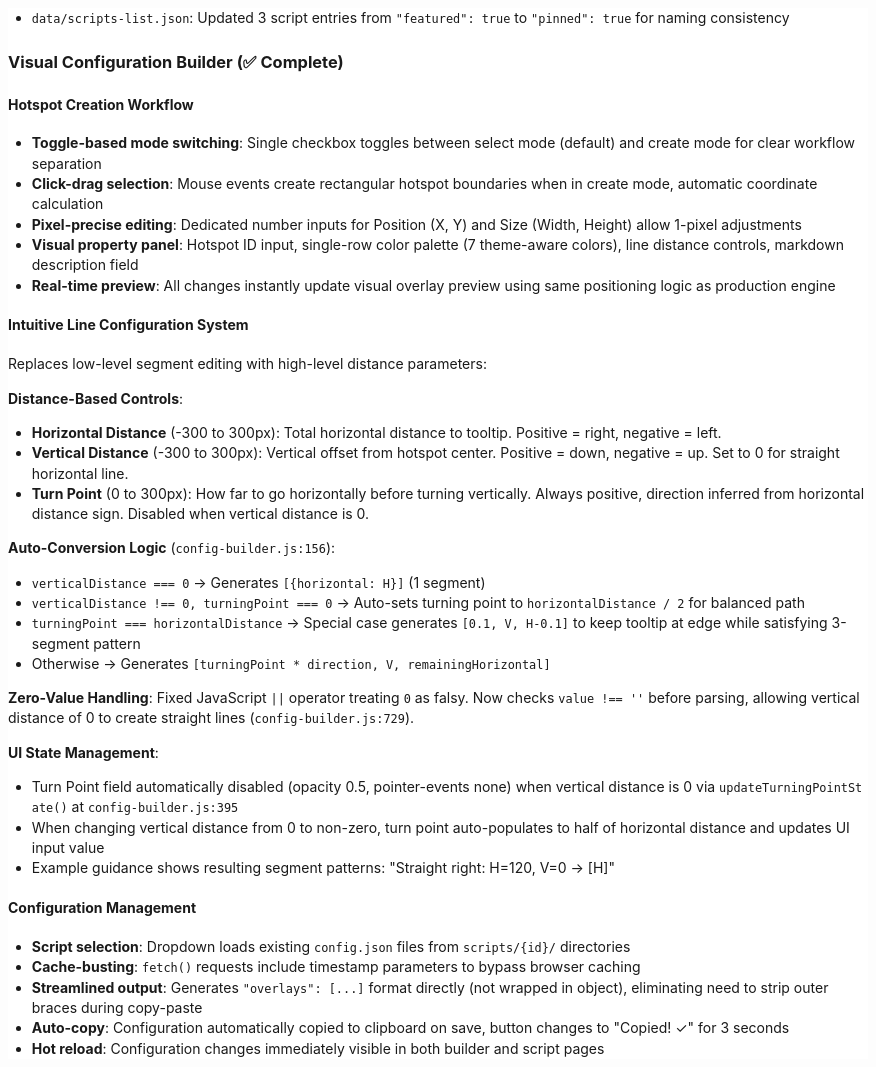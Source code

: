 - `data/scripts-list.json`: Updated 3 script entries from `"featured": true` to `"pinned": true` for naming consistency

### Visual Configuration Builder (✅ Complete)

#### Hotspot Creation Workflow
- **Toggle-based mode switching**: Single checkbox toggles between select mode (default) and create mode for clear workflow separation
- **Click-drag selection**: Mouse events create rectangular hotspot boundaries when in create mode, automatic coordinate calculation
- **Pixel-precise editing**: Dedicated number inputs for Position (X, Y) and Size (Width, Height) allow 1-pixel adjustments
- **Visual property panel**: Hotspot ID input, single-row color palette (7 theme-aware colors), line distance controls, markdown description field
- **Real-time preview**: All changes instantly update visual overlay preview using same positioning logic as production engine

#### Intuitive Line Configuration System
Replaces low-level segment editing with high-level distance parameters:

**Distance-Based Controls**:
- **Horizontal Distance** (-300 to 300px): Total horizontal distance to tooltip. Positive = right, negative = left.
- **Vertical Distance** (-300 to 300px): Vertical offset from hotspot center. Positive = down, negative = up. Set to 0 for straight horizontal line.
- **Turn Point** (0 to 300px): How far to go horizontally before turning vertically. Always positive, direction inferred from horizontal distance sign. Disabled when vertical distance is 0.

**Auto-Conversion Logic** (`config-builder.js:156`):
- `verticalDistance === 0` → Generates `[{horizontal: H}]` (1 segment)
- `verticalDistance !== 0, turningPoint === 0` → Auto-sets turning point to `horizontalDistance / 2` for balanced path
- `turningPoint === horizontalDistance` → Special case generates `[0.1, V, H-0.1]` to keep tooltip at edge while satisfying 3-segment pattern
- Otherwise → Generates `[turningPoint * direction, V, remainingHorizontal]`

**Zero-Value Handling**: Fixed JavaScript `||` operator treating `0` as falsy. Now checks `value !== ''` before parsing, allowing vertical distance of 0 to create straight lines (`config-builder.js:729`).

**UI State Management**:
- Turn Point field automatically disabled (opacity 0.5, pointer-events none) when vertical distance is 0 via `updateTurningPointState()` at `config-builder.js:395`
- When changing vertical distance from 0 to non-zero, turn point auto-populates to half of horizontal distance and updates UI input value
- Example guidance shows resulting segment patterns: "Straight right: H=120, V=0 → [H]"

#### Configuration Management
- **Script selection**: Dropdown loads existing `config.json` files from `scripts/{id}/` directories
- **Cache-busting**: `fetch()` requests include timestamp parameters to bypass browser caching
- **Streamlined output**: Generates `"overlays": [...]` format directly (not wrapped in object), eliminating need to strip outer braces during copy-paste
- **Auto-copy**: Configuration automatically copied to clipboard on save, button changes to "Copied! ✓" for 3 seconds
- **Hot reload**: Configuration changes immediately visible in both builder and script pages
